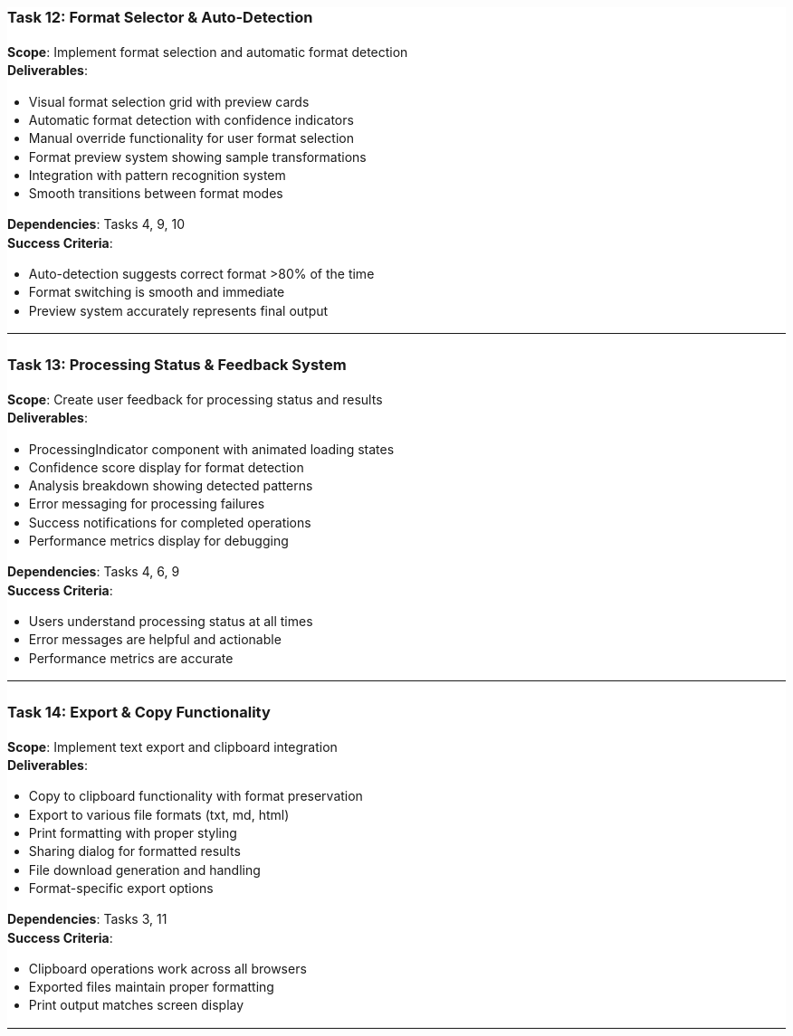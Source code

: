 
### Task 12: Format Selector & Auto-Detection
**Scope**: Implement format selection and automatic format detection  
**Deliverables**:
- Visual format selection grid with preview cards
- Automatic format detection with confidence indicators
- Manual override functionality for user format selection
- Format preview system showing sample transformations
- Integration with pattern recognition system
- Smooth transitions between format modes

**Dependencies**: Tasks 4, 9, 10  
**Success Criteria**: 
- Auto-detection suggests correct format >80% of the time
- Format switching is smooth and immediate
- Preview system accurately represents final output

---

### Task 13: Processing Status & Feedback System
**Scope**: Create user feedback for processing status and results  
**Deliverables**:
- ProcessingIndicator component with animated loading states
- Confidence score display for format detection
- Analysis breakdown showing detected patterns
- Error messaging for processing failures
- Success notifications for completed operations
- Performance metrics display for debugging

**Dependencies**: Tasks 4, 6, 9  
**Success Criteria**: 
- Users understand processing status at all times
- Error messages are helpful and actionable
- Performance metrics are accurate

---

### Task 14: Export & Copy Functionality
**Scope**: Implement text export and clipboard integration  
**Deliverables**:
- Copy to clipboard functionality with format preservation
- Export to various file formats (txt, md, html)
- Print formatting with proper styling
- Sharing dialog for formatted results
- File download generation and handling
- Format-specific export options

**Dependencies**: Tasks 3, 11  
**Success Criteria**: 
- Clipboard operations work across all browsers
- Exported files maintain proper formatting
- Print output matches screen display

---